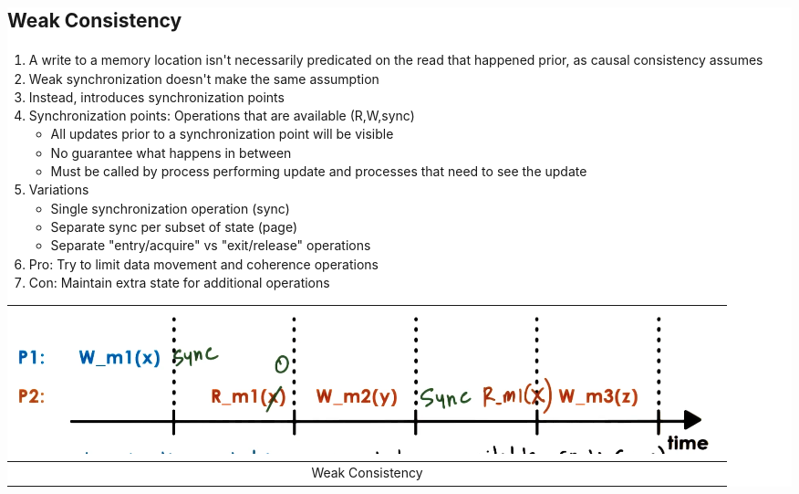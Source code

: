 ## Weak Consistency

1. A write to a memory location isn't necessarily predicated on the read that
happened prior, as causal consistency assumes
2. Weak synchronization doesn't make the same assumption
3. Instead, introduces synchronization points
4. Synchronization points: Operations that are available (R,W,sync)
    * All updates prior to a synchronization point will be visible
    * No guarantee what happens in between
    * Must be called by process performing update and processes that need to
    see the update
5. Variations
    * Single synchronization operation (sync)
    * Separate sync per subset of state (page)
    * Separate "entry/acquire" vs "exit/release" operations
6. Pro: Try to limit data movement and coherence operations
7. Con: Maintain extra state for additional operations

| ![weak](images/dsm_weak_consistency.png) |
|:--:|
| Weak Consistency |
